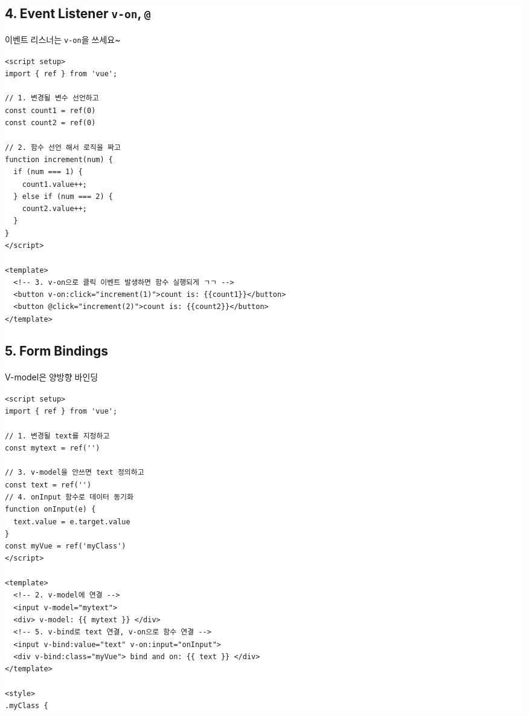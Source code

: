 ```vue

```

## 4. Event Listener `v-on`, `@`

이벤트 리스너는 `v-on`을 쓰세요~

```vue
<script setup>
import { ref } from 'vue';

// 1. 변경될 변수 선언하고
const count1 = ref(0)
const count2 = ref(0)

// 2. 함수 선언 해서 로직을 짜고
function increment(num) {
  if (num === 1) {
    count1.value++;
  } else if (num === 2) {
    count2.value++;
  }
}
</script>

<template>
  <!-- 3. v-on으로 클릭 이벤트 발생하면 함수 실행되게 ㄱㄱ -->
  <button v-on:click="increment(1)">count is: {{count1}}</button>
  <button @click="increment(2)">count is: {{count2}}</button>
</template>

```

## 5. Form Bindings

V-model은 양방향 바인딩

```vue
<script setup>
import { ref } from 'vue';

// 1. 변경될 text를 지정하고
const mytext = ref('')

// 3. v-model을 안쓰면 text 정의하고
const text = ref('')
// 4. onInput 함수로 데이터 동기화
function onInput(e) {
  text.value = e.target.value
}
const myVue = ref('myClass')
</script>

<template>
  <!-- 2. v-model에 연결 -->
  <input v-model="mytext">
  <div> v-model: {{ mytext }} </div>
  <!-- 5. v-bind로 text 연결, v-on으로 함수 연결 -->
  <input v-bind:value="text" v-on:input="onInput">
  <div v-bind:class="myVue"> bind and on: {{ text }} </div>
</template>

<style>
.myClass {
```